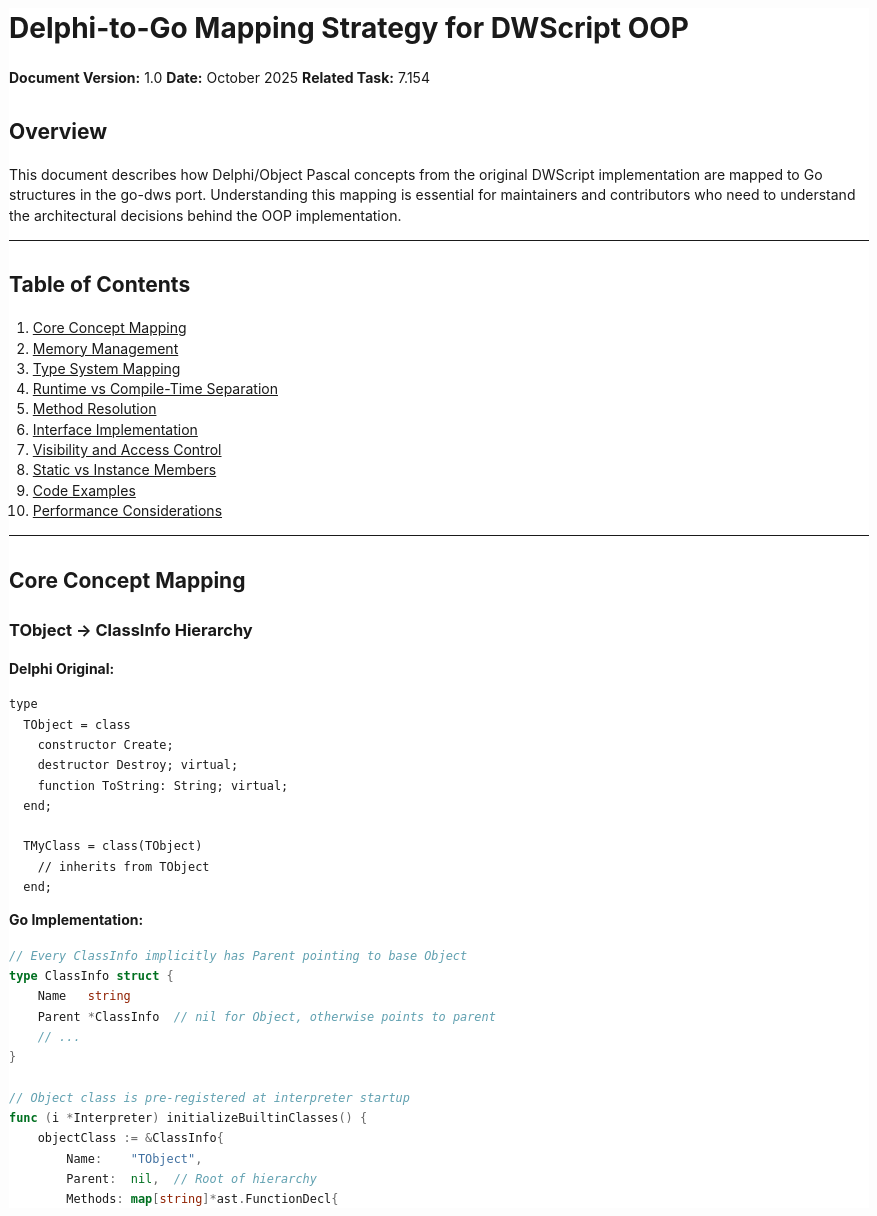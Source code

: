 # Delphi-to-Go Mapping Strategy for DWScript OOP

**Document Version:** 1.0
**Date:** October 2025
**Related Task:** 7.154

## Overview

This document describes how Delphi/Object Pascal concepts from the original DWScript implementation are mapped to Go structures in the go-dws port. Understanding this mapping is essential for maintainers and contributors who need to understand the architectural decisions behind the OOP implementation.

---

## Table of Contents

1. [Core Concept Mapping](#core-concept-mapping)
2. [Memory Management](#memory-management)
3. [Type System Mapping](#type-system-mapping)
4. [Runtime vs Compile-Time Separation](#runtime-vs-compile-time-separation)
5. [Method Resolution](#method-resolution)
6. [Interface Implementation](#interface-implementation)
7. [Visibility and Access Control](#visibility-and-access-control)
8. [Static vs Instance Members](#static-vs-instance-members)
9. [Code Examples](#code-examples)
10. [Performance Considerations](#performance-considerations)

---

## Core Concept Mapping

### TObject → ClassInfo Hierarchy

**Delphi Original:**
```delphi
type
  TObject = class
    constructor Create;
    destructor Destroy; virtual;
    function ToString: String; virtual;
  end;

  TMyClass = class(TObject)
    // inherits from TObject
  end;
```

**Go Implementation:**
```go
// Every ClassInfo implicitly has Parent pointing to base Object
type ClassInfo struct {
    Name   string
    Parent *ClassInfo  // nil for Object, otherwise points to parent
    // ...
}

// Object class is pre-registered at interpreter startup
func (i *Interpreter) initializeBuiltinClasses() {
    objectClass := &ClassInfo{
        Name:    "TObject",
        Parent:  nil,  // Root of hierarchy
        Methods: map[string]*ast.FunctionDecl{
```